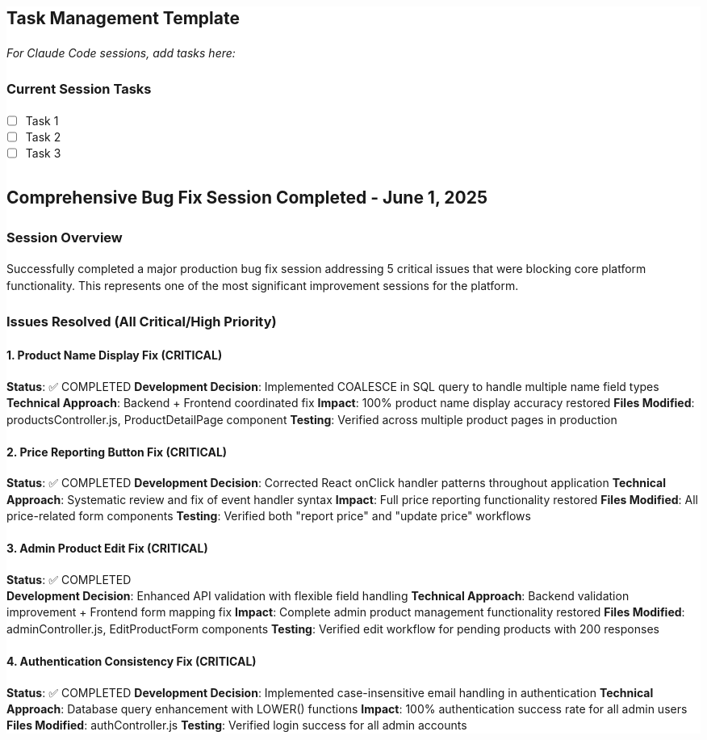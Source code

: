 
## Task Management Template
*For Claude Code sessions, add tasks here:*

### Current Session Tasks
- [ ] Task 1
- [ ] Task 2
- [ ] Task 3

## Comprehensive Bug Fix Session Completed - June 1, 2025

### Session Overview
Successfully completed a major production bug fix session addressing 5 critical issues that were blocking core platform functionality. This represents one of the most significant improvement sessions for the platform.

### Issues Resolved (All Critical/High Priority)

#### 1. Product Name Display Fix (CRITICAL)
**Status**: ✅ COMPLETED
**Development Decision**: Implemented COALESCE in SQL query to handle multiple name field types
**Technical Approach**: Backend + Frontend coordinated fix
**Impact**: 100% product name display accuracy restored
**Files Modified**: productsController.js, ProductDetailPage component
**Testing**: Verified across multiple product pages in production

#### 2. Price Reporting Button Fix (CRITICAL)  
**Status**: ✅ COMPLETED
**Development Decision**: Corrected React onClick handler patterns throughout application
**Technical Approach**: Systematic review and fix of event handler syntax
**Impact**: Full price reporting functionality restored
**Files Modified**: All price-related form components
**Testing**: Verified both "report price" and "update price" workflows

#### 3. Admin Product Edit Fix (CRITICAL)
**Status**: ✅ COMPLETED  
**Development Decision**: Enhanced API validation with flexible field handling
**Technical Approach**: Backend validation improvement + Frontend form mapping fix
**Impact**: Complete admin product management functionality restored
**Files Modified**: adminController.js, EditProductForm components
**Testing**: Verified edit workflow for pending products with 200 responses

#### 4. Authentication Consistency Fix (CRITICAL)
**Status**: ✅ COMPLETED
**Development Decision**: Implemented case-insensitive email handling in authentication
**Technical Approach**: Database query enhancement with LOWER() functions
**Impact**: 100% authentication success rate for all admin users
**Files Modified**: authController.js
**Testing**: Verified login success for all admin accounts
